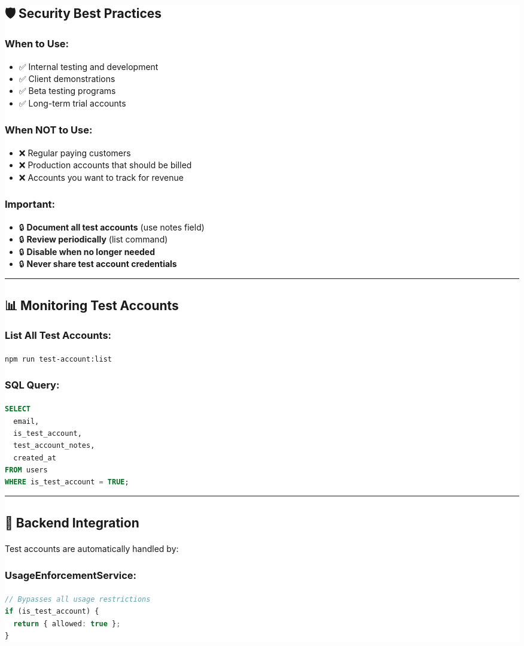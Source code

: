 
## 🛡️ Security Best Practices

### When to Use:
- ✅ Internal testing and development
- ✅ Client demonstrations
- ✅ Beta testing programs
- ✅ Long-term trial accounts

### When NOT to Use:
- ❌ Regular paying customers
- ❌ Production accounts that should be billed
- ❌ Accounts you want to track for revenue

### Important:
- 🔒 **Document all test accounts** (use notes field)
- 🔒 **Review periodically** (list command)
- 🔒 **Disable when no longer needed**
- 🔒 **Never share test account credentials**

---

## 📊 Monitoring Test Accounts

### List All Test Accounts:
```bash
npm run test-account:list
```

### SQL Query:
```sql
SELECT 
  email,
  is_test_account,
  test_account_notes,
  created_at
FROM users
WHERE is_test_account = TRUE;
```

---

## 🔄 Backend Integration

Test accounts are automatically handled by:

### **UsageEnforcementService:**
```typescript
// Bypasses all usage restrictions
if (is_test_account) {
  return { allowed: true };
}
```

